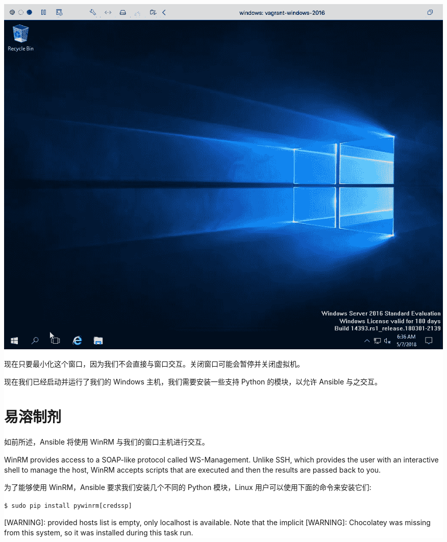 ![](img/00100.jpeg)

现在只要最小化这个窗口，因为我们不会直接与窗口交互。关闭窗口可能会暂停并关闭虚拟机。

现在我们已经启动并运行了我们的 Windows 主机，我们需要安装一些支持 Python 的模块，以允许 Ansible 与之交互。

# 易溶制剂

如前所述，Ansible 将使用 WinRM 与我们的窗口主机进行交互。

WinRM provides access to a SOAP-like protocol called WS-Management. Unlike SSH, which provides the user with an interactive shell to manage the host, WinRM accepts scripts that are executed and then the results are passed back to you.

为了能够使用 WinRM，Ansible 要求我们安装几个不同的 Python 模块，Linux 用户可以使用下面的命令来安装它们:

```
$ sudo pip install pywinrm[credssp]
```


[WARNING]: provided hosts list is empty, only localhost is available. Note that the implicit
 [WARNING]: Chocolatey was missing from this system, so it was installed during this task run.